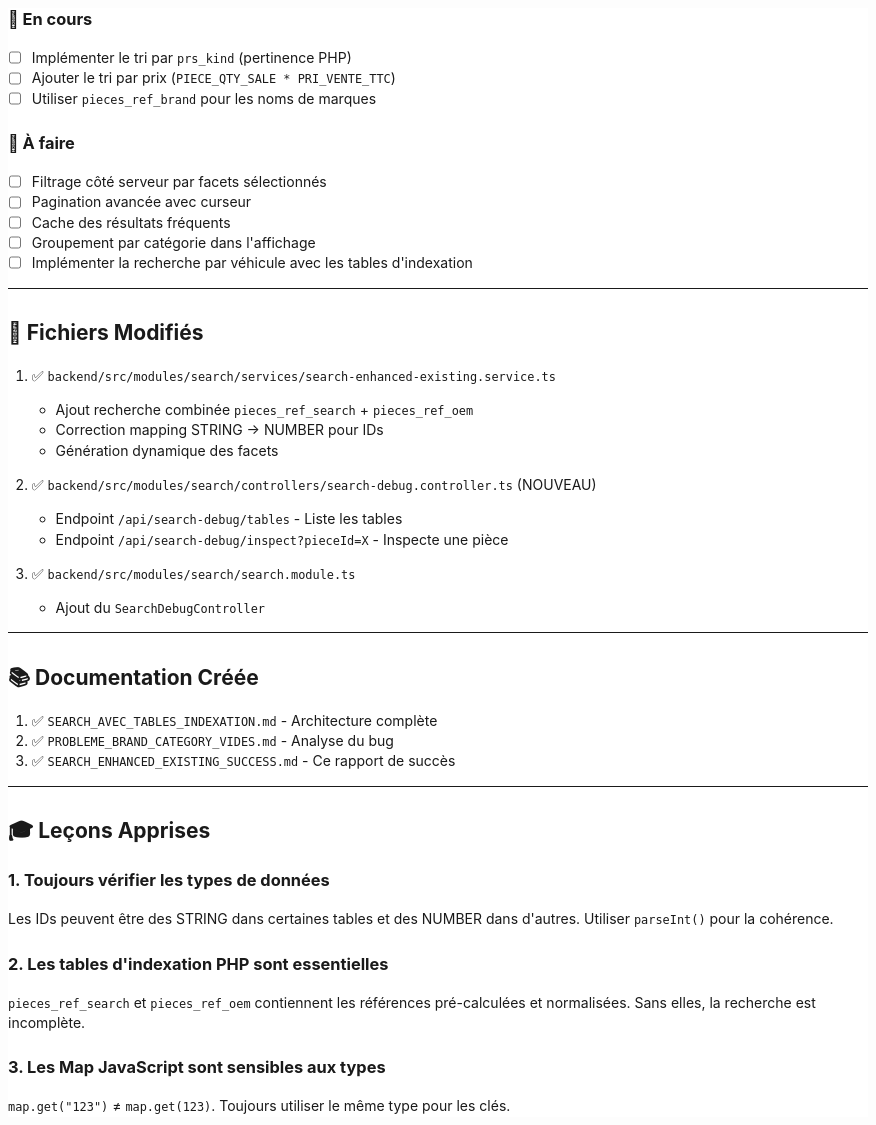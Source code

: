 ### 🔄 En cours
- [ ] Implémenter le tri par `prs_kind` (pertinence PHP)
- [ ] Ajouter le tri par prix (`PIECE_QTY_SALE * PRI_VENTE_TTC`)
- [ ] Utiliser `pieces_ref_brand` pour les noms de marques

### 📝 À faire
- [ ] Filtrage côté serveur par facets sélectionnés
- [ ] Pagination avancée avec curseur
- [ ] Cache des résultats fréquents
- [ ] Groupement par catégorie dans l'affichage
- [ ] Implémenter la recherche par véhicule avec les tables d'indexation

---

## 📄 Fichiers Modifiés

1. ✅ `backend/src/modules/search/services/search-enhanced-existing.service.ts`
   - Ajout recherche combinée `pieces_ref_search` + `pieces_ref_oem`
   - Correction mapping STRING → NUMBER pour IDs
   - Génération dynamique des facets

2. ✅ `backend/src/modules/search/controllers/search-debug.controller.ts` (NOUVEAU)
   - Endpoint `/api/search-debug/tables` - Liste les tables
   - Endpoint `/api/search-debug/inspect?pieceId=X` - Inspecte une pièce

3. ✅ `backend/src/modules/search/search.module.ts`
   - Ajout du `SearchDebugController`

---

## 📚 Documentation Créée

1. ✅ `SEARCH_AVEC_TABLES_INDEXATION.md` - Architecture complète
2. ✅ `PROBLEME_BRAND_CATEGORY_VIDES.md` - Analyse du bug
3. ✅ `SEARCH_ENHANCED_EXISTING_SUCCESS.md` - Ce rapport de succès

---

## 🎓 Leçons Apprises

### 1. Toujours vérifier les types de données
Les IDs peuvent être des STRING dans certaines tables et des NUMBER dans d'autres. Utiliser `parseInt()` pour la cohérence.

### 2. Les tables d'indexation PHP sont essentielles
`pieces_ref_search` et `pieces_ref_oem` contiennent les références pré-calculées et normalisées. Sans elles, la recherche est incomplète.

### 3. Les Map JavaScript sont sensibles aux types
`map.get("123")` ≠ `map.get(123)`. Toujours utiliser le même type pour les clés.
